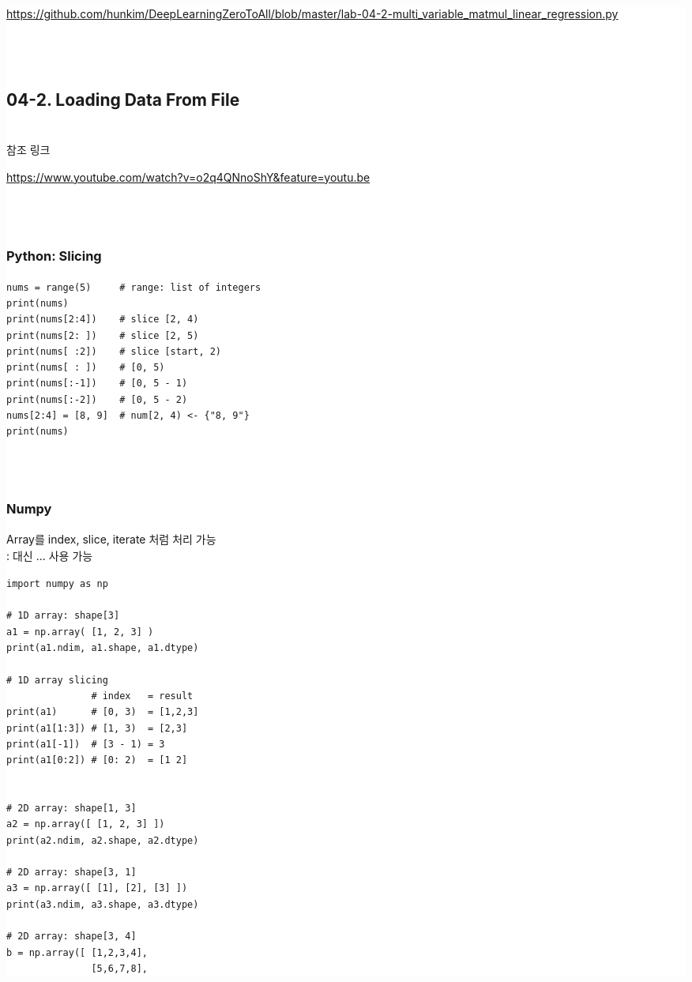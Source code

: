 https://github.com/hunkim/DeepLearningZeroToAll/blob/master/lab-04-2-multi_variable_matmul_linear_regression.py


<br /><br />



## 04-2. Loading Data From File

<br />
참조 링크

https://www.youtube.com/watch?v=o2q4QNnoShY&feature=youtu.be


<br /><br />



### Python: Slicing

```
nums = range(5)     # range: list of integers
print(nums)
print(nums[2:4])    # slice [2, 4)
print(nums[2: ])    # slice [2, 5)
print(nums[ :2])    # slice [start, 2)
print(nums[ : ])    # [0, 5)
print(nums[:-1])    # [0, 5 - 1)
print(nums[:-2])    # [0, 5 - 2)
nums[2:4] = [8, 9]  # num[2, 4) <- {"8, 9"}
print(nums)
```

<br /><br />



### Numpy

Array를 index, slice, iterate 처럼 처리 가능  
: 대신 ... 사용 가능

```
import numpy as np

# 1D array: shape[3]
a1 = np.array( [1, 2, 3] )
print(a1.ndim, a1.shape, a1.dtype)

# 1D array slicing
               # index   = result
print(a1)      # [0, 3)  = [1,2,3]
print(a1[1:3]) # [1, 3)  = [2,3]
print(a1[-1])  # [3 - 1) = 3
print(a1[0:2]) # [0: 2)  = [1 2] 


# 2D array: shape[1, 3]
a2 = np.array([ [1, 2, 3] ])
print(a2.ndim, a2.shape, a2.dtype)

# 2D array: shape[3, 1]
a3 = np.array([ [1], [2], [3] ])
print(a3.ndim, a3.shape, a3.dtype)

# 2D array: shape[3, 4]
b = np.array([ [1,2,3,4],
               [5,6,7,8],
```
